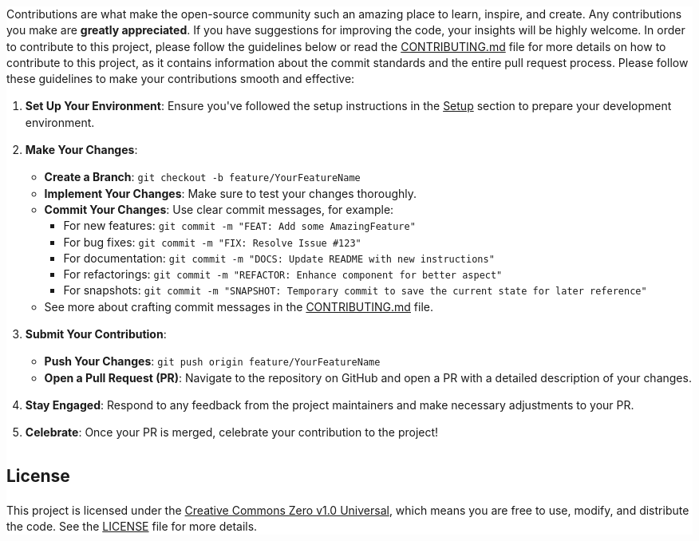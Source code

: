 Contributions are what make the open-source community such an amazing place to learn, inspire, and create. Any contributions you make are **greatly appreciated**. If you have suggestions for improving the code, your insights will be highly welcome.
In order to contribute to this project, please follow the guidelines below or read the [CONTRIBUTING.md](CONTRIBUTING.md) file for more details on how to contribute to this project, as it contains information about the commit standards and the entire pull request process.
Please follow these guidelines to make your contributions smooth and effective:

1. **Set Up Your Environment**: Ensure you've followed the setup instructions in the [Setup](#setup) section to prepare your development environment.

2. **Make Your Changes**:
   - **Create a Branch**: `git checkout -b feature/YourFeatureName`
   - **Implement Your Changes**: Make sure to test your changes thoroughly.
   - **Commit Your Changes**: Use clear commit messages, for example:
     - For new features: `git commit -m "FEAT: Add some AmazingFeature"`
     - For bug fixes: `git commit -m "FIX: Resolve Issue #123"`
     - For documentation: `git commit -m "DOCS: Update README with new instructions"`
     - For refactorings: `git commit -m "REFACTOR: Enhance component for better aspect"`
     - For snapshots: `git commit -m "SNAPSHOT: Temporary commit to save the current state for later reference"`
   - See more about crafting commit messages in the [CONTRIBUTING.md](CONTRIBUTING.md) file.

3. **Submit Your Contribution**:
   - **Push Your Changes**: `git push origin feature/YourFeatureName`
   - **Open a Pull Request (PR)**: Navigate to the repository on GitHub and open a PR with a detailed description of your changes.

4. **Stay Engaged**: Respond to any feedback from the project maintainers and make necessary adjustments to your PR.

5. **Celebrate**: Once your PR is merged, celebrate your contribution to the project!

## License

This project is licensed under the [Creative Commons Zero v1.0 Universal](LICENSE), which means you are free to use, modify, and distribute the code. See the [LICENSE](LICENSE) file for more details.